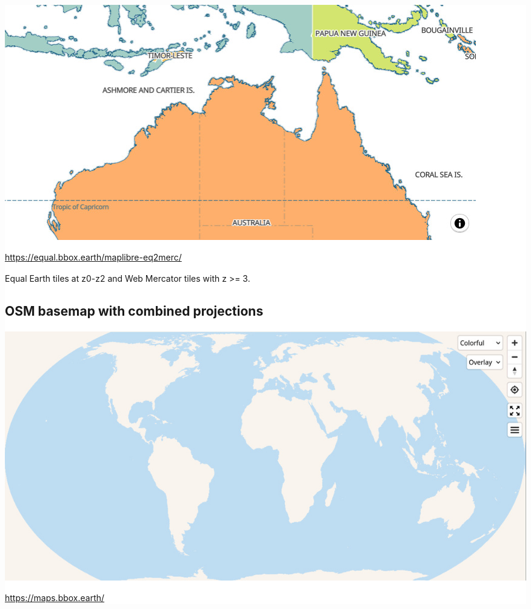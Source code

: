 ![](images/NE-combined-Merc.jpg)

<https://equal.bbox.earth/maplibre-eq2merc/>

Equal Earth tiles at z0-z2 and Web Mercator tiles with z >= 3.

## OSM basemap with combined projections

![](images/Equal-Earth-bbox.jpg)

<https://maps.bbox.earth/>
